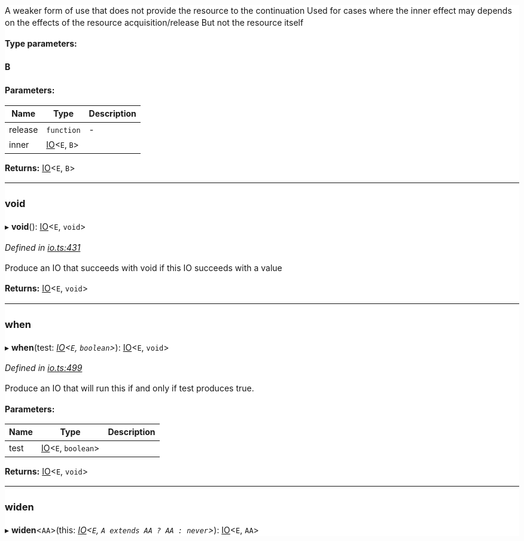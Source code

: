 A weaker form of use that does not provide the resource to the continuation Used for cases where the inner effect may depends on the effects of the resource acquisition/release But not the resource itself

**Type parameters:**

#### B 
**Parameters:**

| Name | Type | Description |
| ------ | ------ | ------ |
| release | `function` |  \- |
| inner | [IO](io.md)<`E`, `B`> |   |

**Returns:** [IO](io.md)<`E`, `B`>

___
<a id="void"></a>

###  void

▸ **void**(): [IO](io.md)<`E`, `void`>

*Defined in [io.ts:431](https://github.com/rzeigler/waveguide/blob/c6446d5/packages/waveguide/src/io.ts#L431)*

Produce an IO that succeeds with void if this IO succeeds with a value

**Returns:** [IO](io.md)<`E`, `void`>

___
<a id="when"></a>

###  when

▸ **when**(test: *[IO](io.md)<`E`, `boolean`>*): [IO](io.md)<`E`, `void`>

*Defined in [io.ts:499](https://github.com/rzeigler/waveguide/blob/c6446d5/packages/waveguide/src/io.ts#L499)*

Produce an IO that will run this if and only if test produces true.

**Parameters:**

| Name | Type | Description |
| ------ | ------ | ------ |
| test | [IO](io.md)<`E`, `boolean`> |   |

**Returns:** [IO](io.md)<`E`, `void`>

___
<a id="widen"></a>

###  widen

▸ **widen**<`AA`>(this: *[IO](io.md)<`E`, `A extends AA ? AA : never`>*): [IO](io.md)<`E`, `AA`>
